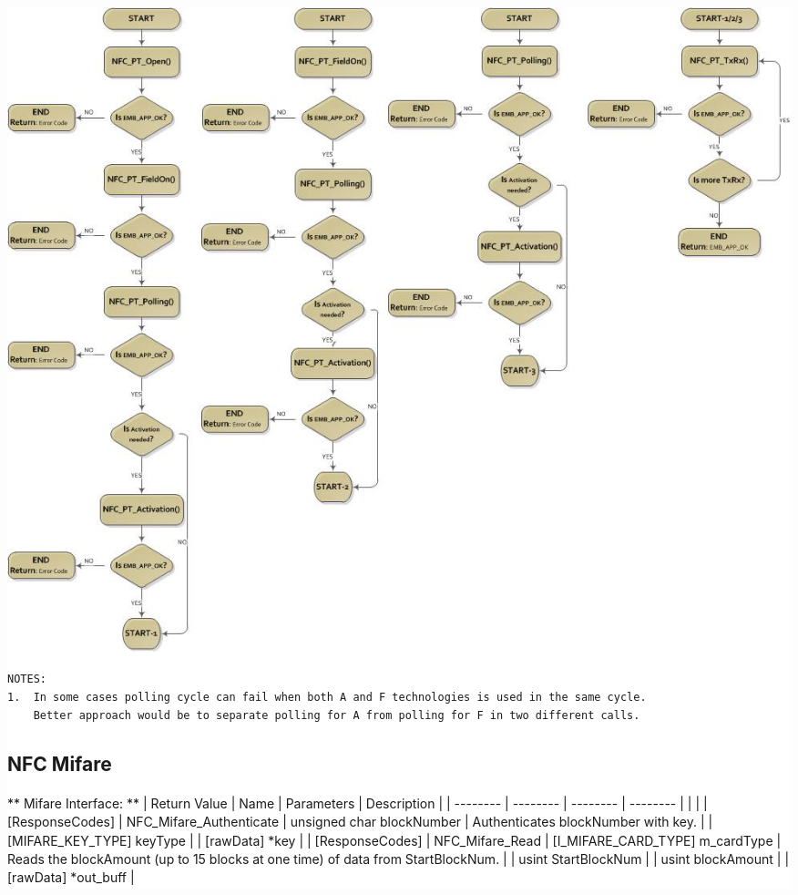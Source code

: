 ![PassThrough_Flow.jpg](.//PassThrough_Flow.jpg)

```
NOTES: 
1.  In some cases polling cycle can fail when both A and F technologies is used in the same cycle.
    Better approach would be to separate polling for A from polling for F in two different calls.
```




## NFC Mifare

** Mifare Interface: **
| Return Value   | Name   | Parameters   | Description    |
|  -------- | -------- | -------- | -------- |
|  |
| [ResponseCodes] | NFC_Mifare_Authenticate   | unsigned char blockNumber   | Authenticates blockNumber with key.    |
| [MIFARE_KEY_TYPE] keyType    |
| [rawData] *key    |
| [ResponseCodes] | NFC_Mifare_Read   | [I_MIFARE_CARD_TYPE] m_cardType   | Reads the blockAmount (up to 15 blocks at one time) of data from StartBlockNum.    |
| usint StartBlockNum    |
| usint blockAmount    |
| [rawData] *out_buff    |